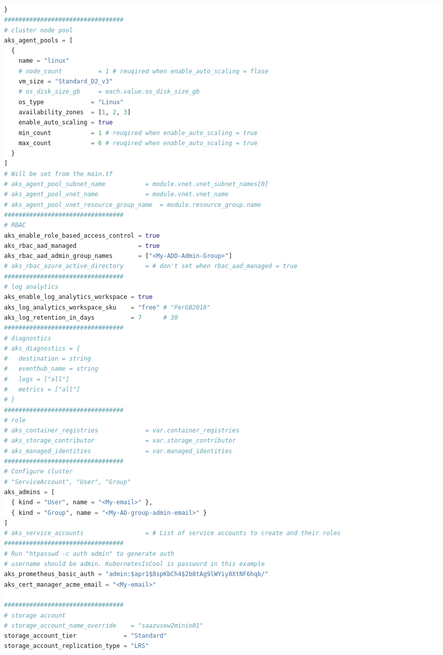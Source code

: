 ```terraform
}
#################################
# cluster node pool
aks_agent_pools = [
  {
    name = "linux"
    # node_count          = 1 # reuqired when enable_auto_scaling = flase
    vm_size = "Standard_D2_v3"
    # os_disk_size_gb     = each.value.os_disk_size_gb
    os_type             = "Linux"
    availability_zones  = [1, 2, 3]
    enable_auto_scaling = true
    min_count           = 1 # reuqired when enable_auto_scaling = true
    max_count           = 6 # reuqired when enable_auto_scaling = true
  }
]
# Will be set from the main.tf
# aks_agent_pool_subnet_name           = module.vnet.vnet_subnet_names[0]
# aks_agent_pool_vnet_name             = module.vnet.vnet_name
# aks_agent_pool_vnet_resource_group_name  = module.resource_group.name
#################################
# RBAC
aks_enable_role_based_access_control = true
aks_rbac_aad_managed                 = true
aks_rbac_aad_admin_group_names       = ["<My-ADD-Admin-Group>"]
# aks_rbac_azure_active_directory      = # don't set when rbac_aad_managed = true
#################################
# log analytics
aks_enable_log_analytics_workspace = true
aks_log_analytics_workspace_sku    = "free" # "PerGB2018"
aks_log_retention_in_days          = 7      # 30
#################################
# diagnostics
# aks_diagnostics = {
#   destination = string
#   eventhub_name = string
#   logs = ["all"]
#   metrics = ["all"]
# }
#################################
# role
# aks_container_registries             = var.container_registries
# aks_storage_contributor              = var.storage_contributor
# aks_managed_identities               = var.managed_identities
#################################
# Configure cluster
# "ServiceAccount", "User", "Group"
aks_admins = [
  { kind = "User", name = "<My-email>" },
  { kind = "Group", name = "<My-AD-group-admin-email>" }
]
# aks_service_accounts                 = # List of service accounts to create and their roles
#################################
# Run "htpasswd -c auth admin" to generate auth
# username should be admin. KubernetesIsCool is password in this example
aks_prometheus_basic_auth = "admin:$apr1$8spKbCh4$2b8tAg9lWYiy8XtNF6hqb/"
aks_cert_manager_acme_email = "<My-email>"

#################################
# storage account
# storage_account_name_override    = "saazusew2minio01"
storage_account_tier             = "Standard"
storage_account_replication_type = "LRS"
```